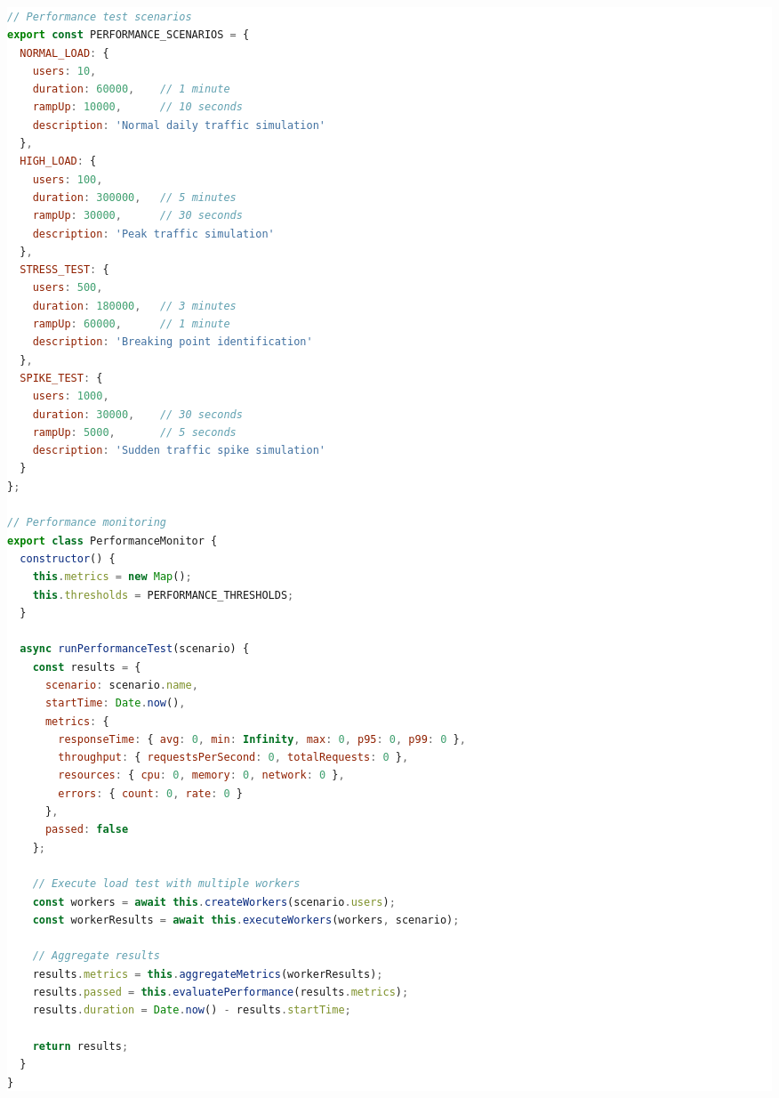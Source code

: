 ```javascript
// Performance test scenarios
export const PERFORMANCE_SCENARIOS = {
  NORMAL_LOAD: {
    users: 10,
    duration: 60000,    // 1 minute
    rampUp: 10000,      // 10 seconds
    description: 'Normal daily traffic simulation'
  },
  HIGH_LOAD: {
    users: 100,
    duration: 300000,   // 5 minutes
    rampUp: 30000,      // 30 seconds
    description: 'Peak traffic simulation'
  },
  STRESS_TEST: {
    users: 500,
    duration: 180000,   // 3 minutes
    rampUp: 60000,      // 1 minute
    description: 'Breaking point identification'
  },
  SPIKE_TEST: {
    users: 1000,
    duration: 30000,    // 30 seconds
    rampUp: 5000,       // 5 seconds
    description: 'Sudden traffic spike simulation'
  }
};

// Performance monitoring
export class PerformanceMonitor {
  constructor() {
    this.metrics = new Map();
    this.thresholds = PERFORMANCE_THRESHOLDS;
  }

  async runPerformanceTest(scenario) {
    const results = {
      scenario: scenario.name,
      startTime: Date.now(),
      metrics: {
        responseTime: { avg: 0, min: Infinity, max: 0, p95: 0, p99: 0 },
        throughput: { requestsPerSecond: 0, totalRequests: 0 },
        resources: { cpu: 0, memory: 0, network: 0 },
        errors: { count: 0, rate: 0 }
      },
      passed: false
    };

    // Execute load test with multiple workers
    const workers = await this.createWorkers(scenario.users);
    const workerResults = await this.executeWorkers(workers, scenario);
    
    // Aggregate results
    results.metrics = this.aggregateMetrics(workerResults);
    results.passed = this.evaluatePerformance(results.metrics);
    results.duration = Date.now() - results.startTime;

    return results;
  }
}
```

